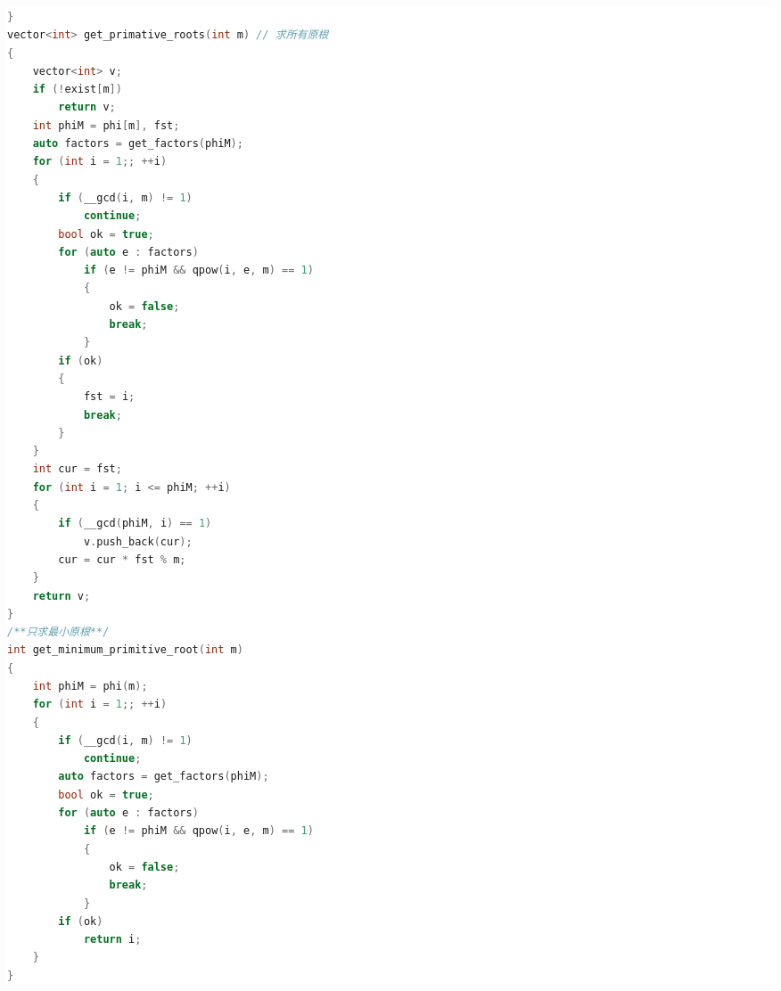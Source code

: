 ```cpp
}
vector<int> get_primative_roots(int m) // 求所有原根
{
    vector<int> v;
    if (!exist[m])
        return v;
    int phiM = phi[m], fst;
    auto factors = get_factors(phiM);
    for (int i = 1;; ++i)
    {
        if (__gcd(i, m) != 1)
            continue;
        bool ok = true;
        for (auto e : factors)
            if (e != phiM && qpow(i, e, m) == 1)
            {
                ok = false;
                break;
            }
        if (ok)
        {
            fst = i;
            break;
        }
    }
    int cur = fst;
    for (int i = 1; i <= phiM; ++i)
    {
        if (__gcd(phiM, i) == 1)
            v.push_back(cur);
        cur = cur * fst % m;
    }
    return v;
}
/**只求最小原根**/
int get_minimum_primitive_root(int m)
{
    int phiM = phi(m);
    for (int i = 1;; ++i)
    {
        if (__gcd(i, m) != 1)
            continue;
        auto factors = get_factors(phiM);
        bool ok = true;
        for (auto e : factors)
            if (e != phiM && qpow(i, e, m) == 1)
            {
                ok = false;
                break;
            }
        if (ok)
            return i;
    }
}


```

